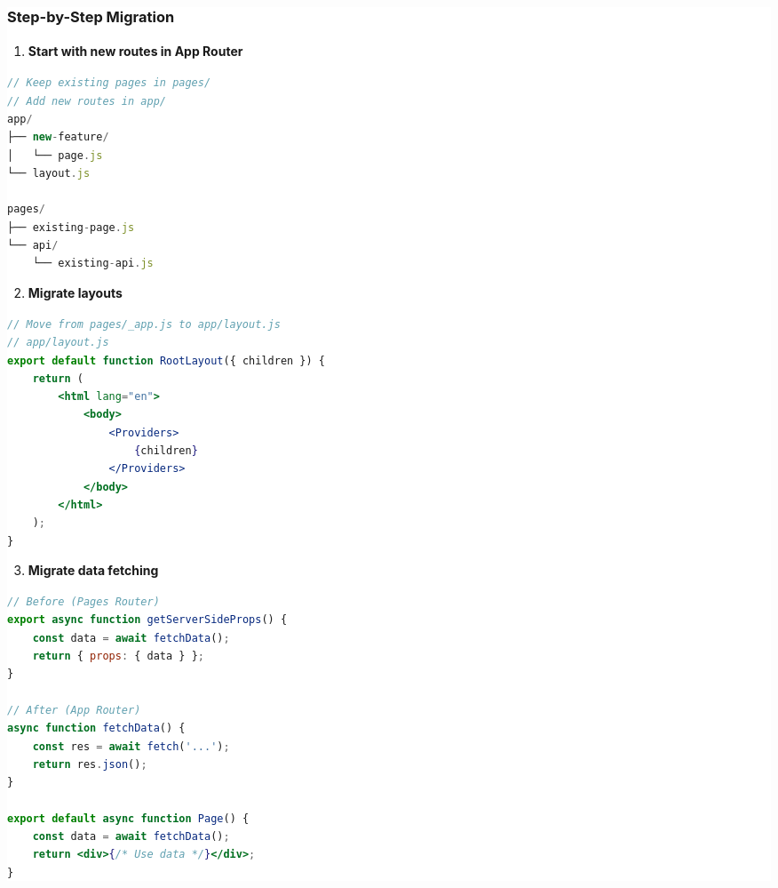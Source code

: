 ### Step-by-Step Migration

1. **Start with new routes in App Router**
```jsx
// Keep existing pages in pages/
// Add new routes in app/
app/
├── new-feature/
│   └── page.js
└── layout.js

pages/
├── existing-page.js
└── api/
    └── existing-api.js
```

2. **Migrate layouts**
```jsx
// Move from pages/_app.js to app/layout.js
// app/layout.js
export default function RootLayout({ children }) {
    return (
        <html lang="en">
            <body>
                <Providers>
                    {children}
                </Providers>
            </body>
        </html>
    );
}
```

3. **Migrate data fetching**
```jsx
// Before (Pages Router)
export async function getServerSideProps() {
    const data = await fetchData();
    return { props: { data } };
}

// After (App Router)
async function fetchData() {
    const res = await fetch('...');
    return res.json();
}

export default async function Page() {
    const data = await fetchData();
    return <div>{/* Use data */}</div>;
}
```
